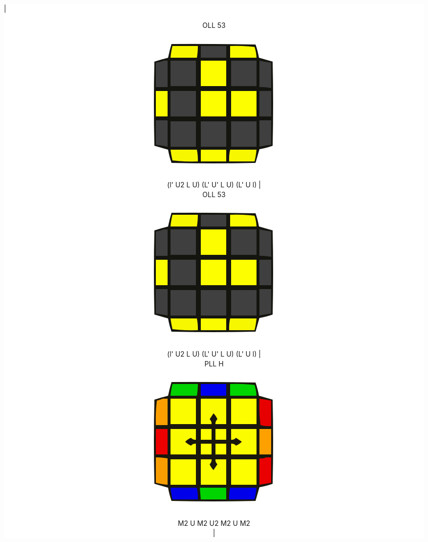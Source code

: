 | <center>OLL 53</center> <center>![CFOP Flash Cards](OLL/SVG/OLL_53.svg)<center> <center>(l' U2 L U) (L' U' L U) (L' U l)                 | <center>OLL 53</center> <center>![CFOP Flash Cards](OLL/SVG/OLL_53.svg)<center> <center>(l' U2 L U) (L' U' L U) (L' U l)          | <center>PLL H</center> <center>![CFOP Flash Cards](PLL/SVG/PLL_18_H.svg)<center> <center>M2 U M2 U2 M2 U M2</center>                                  |